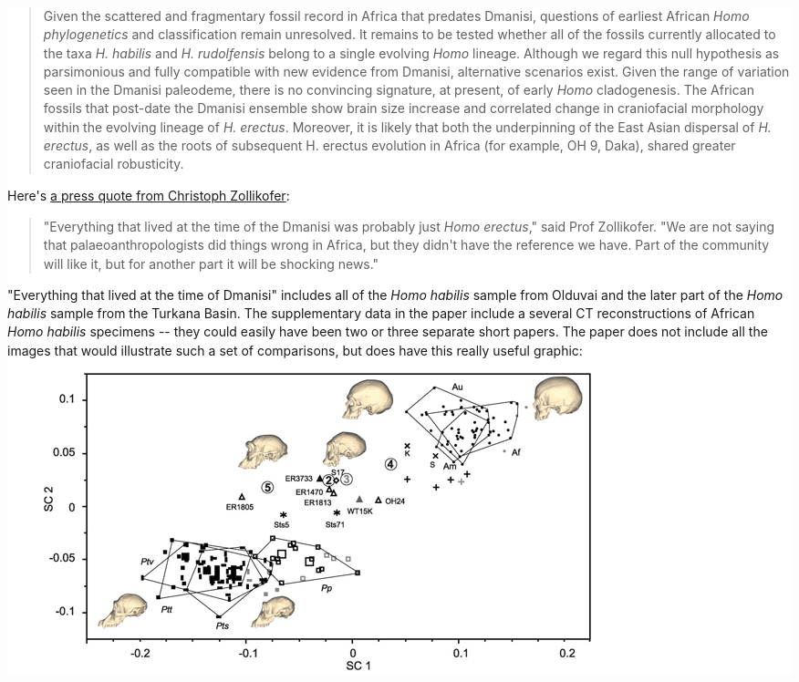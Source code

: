 

<blockquote>Given the scattered and fragmentary fossil record in Africa that predates Dmanisi, questions of earliest African <em>Homo phylogenetics</em> and classification remain unresolved. It remains to be tested whether all of the fossils currently allocated to the taxa <em>H. habilis</em> and <em>H. rudolfensis</em> belong to a single evolving <em>Homo</em> lineage. Although we regard this null hypothesis as parsimonious and fully compatible with new evidence from Dmanisi, alternative scenarios exist. Given the range of variation seen in the Dmanisi paleodeme, there is no convincing signature, at present, of early <em>Homo</em> cladogenesis. The African fossils that post-date the Dmanisi ensemble show brain size increase and correlated change in craniofacial morphology within the evolving lineage of <em>H. erectus</em>. Moreover, it is likely that both the underpinning of the East Asian dispersal of <em>H. erectus</em>, as well as the roots of subsequent H. erectus evolution in Africa (for example, OH 9, Daka), shared greater craniofacial robusticity.</blockquote>



Here's <a href="http://www.theguardian.com/science/2013/oct/17/skull-homo-erectus-human-evolution">a press quote from Christoph Zollikofer</a>: 



<blockquote>"Everything that lived at the time of the Dmanisi was probably just <em>Homo erectus</em>," said Prof Zollikofer. "We are not saying that palaeoanthropologists did things wrong in Africa, but they didn't have the reference we have. Part of the community will like it, but for another part it will be shocking news."</blockquote>



"Everything that lived at the time of Dmanisi" includes all of the <em>Homo habilis</em> sample from Olduvai and the later part of the <em>Homo habilis</em> sample from the Turkana Basin. The supplementary data in the paper include a several CT reconstructions of African <em>Homo habilis</em> specimens -- they could easily have been two or three separate short papers. The paper does not include all the images that would illustrate such a set of comparisons, but does have this really useful graphic: 



<figure class="middle-picture">

<img src="/graphics/lordkipanidze-2013-figure-4-shape-variation.png" alt="Figure 4, shape variation from Lordkipanidze et al 2013" />
